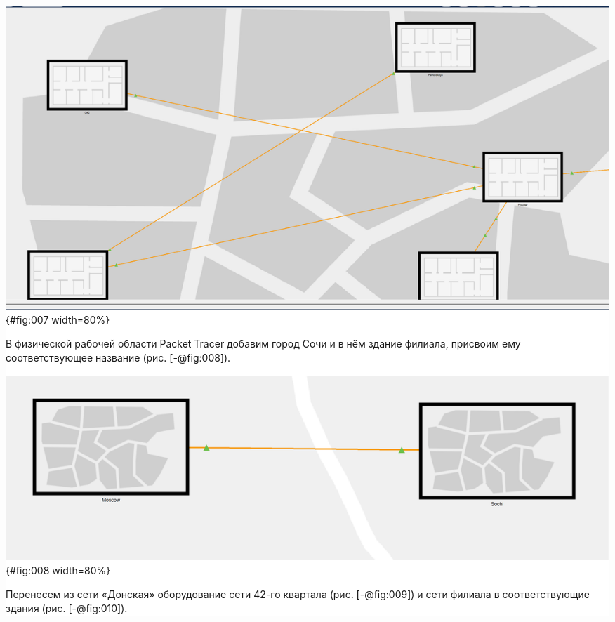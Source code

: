 ![г. Москва здание 42-го квартала](image/4.png){#fig:007 width=80%}

В физической рабочей области Packet Tracer добавим город Сочи и в нём здание филиала, присвоим ему соответствующее название (рис. [-@fig:008]).

![г. Сочи и здание филиала](image/5.png){#fig:008 width=80%}

Перенесем из сети «Донская» оборудование сети 42-го квартала (рис. [-@fig:009]) и сети филиала в соответствующие здания (рис. [-@fig:010]).
